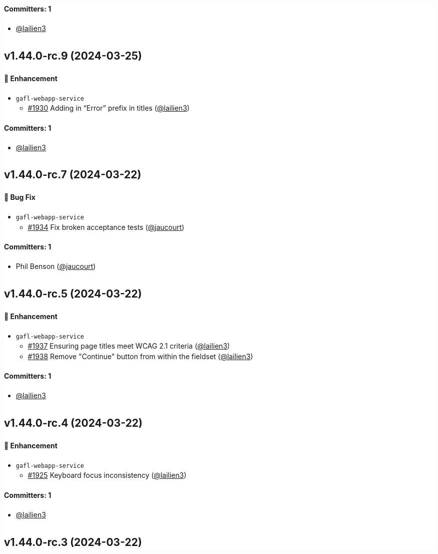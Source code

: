 #### Committers: 1
- [@lailien3](https://github.com/lailien3)

## v1.44.0-rc.9 (2024-03-25)

#### :rocket: Enhancement
* `gafl-webapp-service`
  * [#1930](https://github.com/DEFRA/rod-licensing/pull/1930) Adding in “Error” prefix in titles ([@lailien3](https://github.com/lailien3))

#### Committers: 1
- [@lailien3](https://github.com/lailien3)


## v1.44.0-rc.7 (2024-03-22)

#### :bug: Bug Fix
* `gafl-webapp-service`
  * [#1934](https://github.com/DEFRA/rod-licensing/pull/1934) Fix broken acceptance tests ([@jaucourt](https://github.com/jaucourt))

#### Committers: 1
- Phil Benson ([@jaucourt](https://github.com/jaucourt))


## v1.44.0-rc.5 (2024-03-22)

#### :rocket: Enhancement
* `gafl-webapp-service`
  * [#1937](https://github.com/DEFRA/rod-licensing/pull/1937) Ensuring page titles meet WCAG 2.1 criteria ([@lailien3](https://github.com/lailien3))
  * [#1938](https://github.com/DEFRA/rod-licensing/pull/1938) Remove "Continue" button from within the fieldset ([@lailien3](https://github.com/lailien3))

#### Committers: 1
- [@lailien3](https://github.com/lailien3)

## v1.44.0-rc.4 (2024-03-22)

#### :rocket: Enhancement
* `gafl-webapp-service`
  * [#1925](https://github.com/DEFRA/rod-licensing/pull/1925) Keyboard focus inconsistency ([@lailien3](https://github.com/lailien3))

#### Committers: 1
- [@lailien3](https://github.com/lailien3)

## v1.44.0-rc.3 (2024-03-22)
